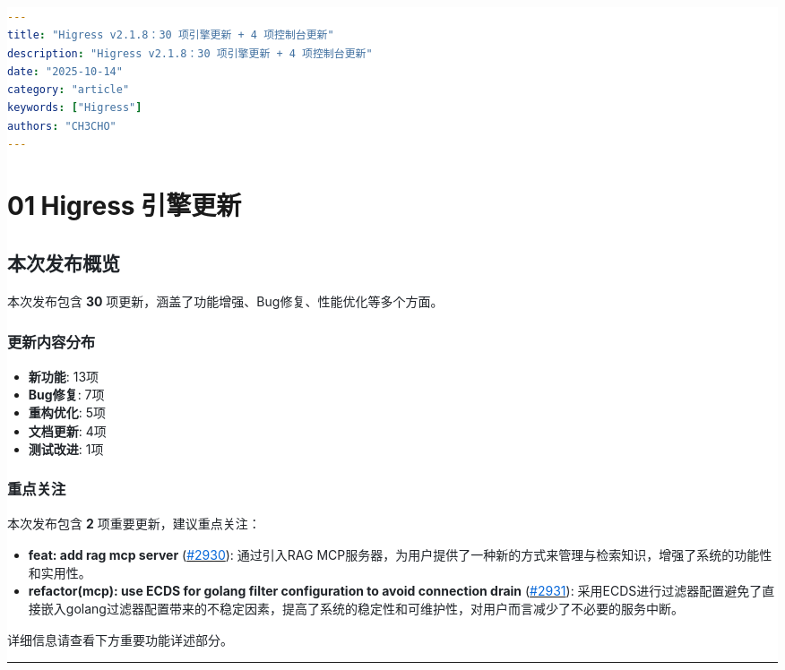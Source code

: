 ```yaml
---
title: "Higress v2.1.8：30 项引擎更新 + 4 项控制台更新"
description: "Higress v2.1.8：30 项引擎更新 + 4 项控制台更新"
date: "2025-10-14"
category: "article"
keywords: ["Higress"]
authors: "CH3CHO"
---
```


# 01 Higress 引擎更新
## <font style="color:rgb(31, 35, 40);"></font><font style="color:rgb(31, 35, 40);"> 本次发布概览</font>
<font style="color:rgb(31, 35, 40);">本次发布包含</font><font style="color:rgb(31, 35, 40);"> </font>**<font style="color:rgb(31, 35, 40);">30</font>**<font style="color:rgb(31, 35, 40);"> </font><font style="color:rgb(31, 35, 40);">项更新，涵盖了功能增强、Bug修复、性能优化等多个方面。</font>

### <font style="color:rgb(31, 35, 40);">更新内容分布</font>
+ **<font style="color:rgb(31, 35, 40);">新功能</font>**<font style="color:rgb(31, 35, 40);">: 13项</font>
+ **<font style="color:rgb(31, 35, 40);">Bug修复</font>**<font style="color:rgb(31, 35, 40);">: 7项</font>
+ **<font style="color:rgb(31, 35, 40);">重构优化</font>**<font style="color:rgb(31, 35, 40);">: 5项</font>
+ **<font style="color:rgb(31, 35, 40);">文档更新</font>**<font style="color:rgb(31, 35, 40);">: 4项</font>
+ **<font style="color:rgb(31, 35, 40);">测试改进</font>**<font style="color:rgb(31, 35, 40);">: 1项</font>

### <font style="color:rgb(31, 35, 40);"></font><font style="color:rgb(31, 35, 40);"> 重点关注</font>
<font style="color:rgb(31, 35, 40);">本次发布包含</font><font style="color:rgb(31, 35, 40);"> </font>**<font style="color:rgb(31, 35, 40);">2</font>**<font style="color:rgb(31, 35, 40);"> </font><font style="color:rgb(31, 35, 40);">项重要更新，建议重点关注：</font>

+ **<font style="color:rgb(31, 35, 40);">feat: add rag mcp server</font>**<font style="color:rgb(31, 35, 40);"> </font><font style="color:rgb(31, 35, 40);">(</font>[<font style="color:rgb(9, 105, 218);">#2930</font>](https://github.com/alibaba/higress/pull/2930)<font style="color:rgb(31, 35, 40);">): 通过引入RAG MCP服务器，为用户提供了一种新的方式来管理与检索知识，增强了系统的功能性和实用性。</font>
+ **<font style="color:rgb(31, 35, 40);">refactor(mcp): use ECDS for golang filter configuration to avoid connection drain</font>**<font style="color:rgb(31, 35, 40);"> </font><font style="color:rgb(31, 35, 40);">(</font>[<font style="color:rgb(9, 105, 218);">#2931</font>](https://github.com/alibaba/higress/pull/2931)<font style="color:rgb(31, 35, 40);">): 采用ECDS进行过滤器配置避免了直接嵌入golang过滤器配置带来的不稳定因素，提高了系统的稳定性和可维护性，对用户而言减少了不必要的服务中断。</font>

<font style="color:rgb(31, 35, 40);">详细信息请查看下方重要功能详述部分。</font>

---

